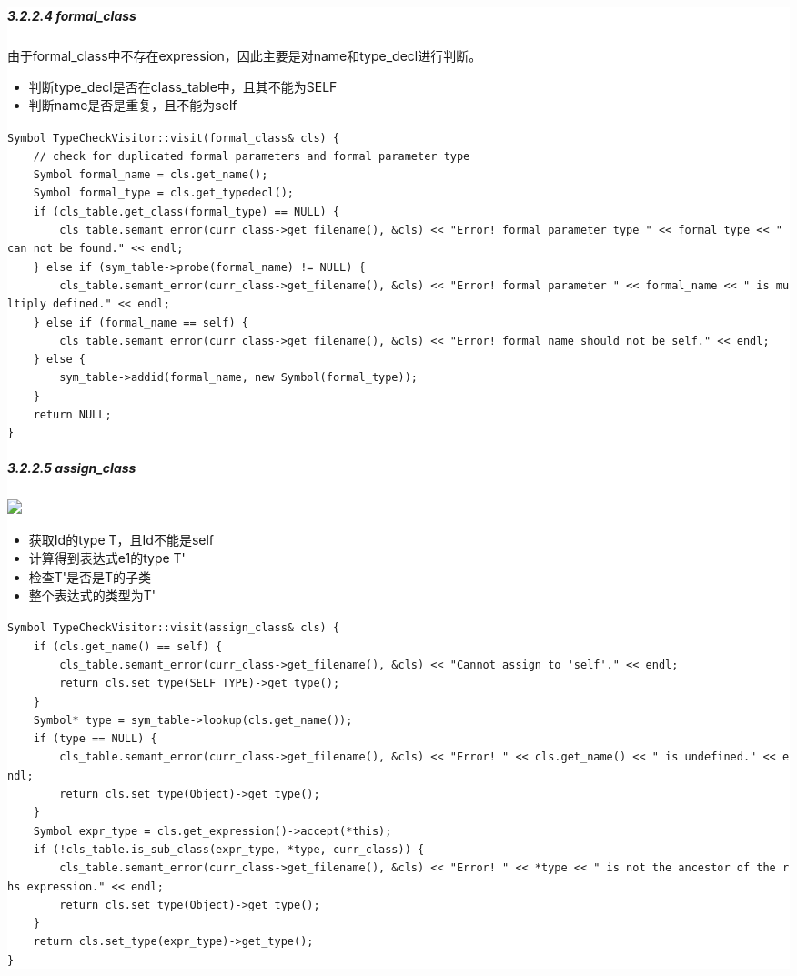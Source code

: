 ##### 3.2.2.4 formal_class
由于formal_class中不存在expression，因此主要是对name和type_decl进行判断。
* 判断type_decl是否在class_table中，且其不能为SELF
* 判断name是否是重复，且不能为self

```
Symbol TypeCheckVisitor::visit(formal_class& cls) {
    // check for duplicated formal parameters and formal parameter type
    Symbol formal_name = cls.get_name();
    Symbol formal_type = cls.get_typedecl();
    if (cls_table.get_class(formal_type) == NULL) {
        cls_table.semant_error(curr_class->get_filename(), &cls) << "Error! formal parameter type " << formal_type << " can not be found." << endl;
    } else if (sym_table->probe(formal_name) != NULL) {
        cls_table.semant_error(curr_class->get_filename(), &cls) << "Error! formal parameter " << formal_name << " is multiply defined." << endl;
    } else if (formal_name == self) {
        cls_table.semant_error(curr_class->get_filename(), &cls) << "Error! formal name should not be self." << endl;
    } else {
        sym_table->addid(formal_name, new Symbol(formal_type));
    }
    return NULL;
}
```
##### 3.2.2.5 assign_class

<img src="https://github.com/firstmoonlight/MarkdownImages/blob/main/CS143/Image3.png?raw=true" width="70%">

* 获取Id的type T，且Id不能是self
* 计算得到表达式e1的type T'
* 检查T'是否是T的子类
* 整个表达式的类型为T'

```
Symbol TypeCheckVisitor::visit(assign_class& cls) {
    if (cls.get_name() == self) {
        cls_table.semant_error(curr_class->get_filename(), &cls) << "Cannot assign to 'self'." << endl;
        return cls.set_type(SELF_TYPE)->get_type();
    }
    Symbol* type = sym_table->lookup(cls.get_name());
    if (type == NULL) {
        cls_table.semant_error(curr_class->get_filename(), &cls) << "Error! " << cls.get_name() << " is undefined." << endl;
        return cls.set_type(Object)->get_type();
    }
    Symbol expr_type = cls.get_expression()->accept(*this);
    if (!cls_table.is_sub_class(expr_type, *type, curr_class)) {
        cls_table.semant_error(curr_class->get_filename(), &cls) << "Error! " << *type << " is not the ancestor of the rhs expression." << endl;
        return cls.set_type(Object)->get_type();
    }
    return cls.set_type(expr_type)->get_type();
}
```

